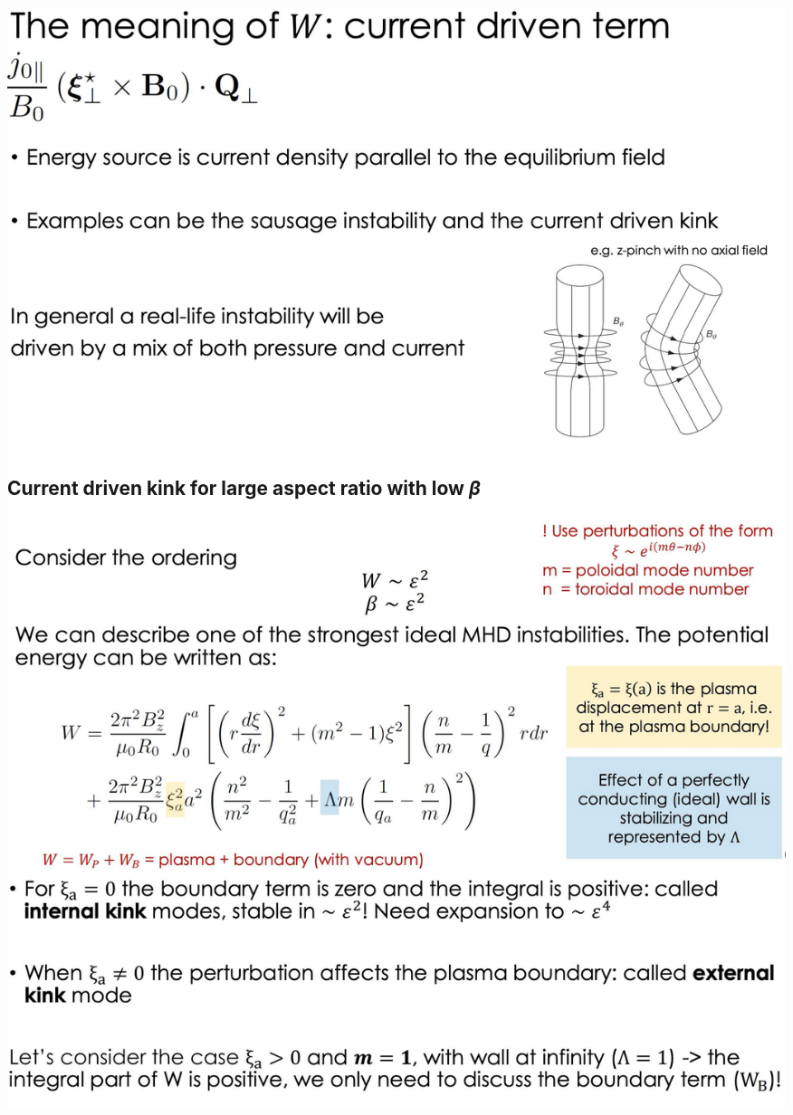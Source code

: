 ![](imgs/L2%20-%20T.%20Bolzonella%20&%20L.%20Pigatto-42.png)
## Current driven kink for large aspect ratio with low $\beta$
![](imgs/L2%20-%20T.%20Bolzonella%20&%20L.%20Pigatto-45.png)
![](imgs/L2%20-%20T.%20Bolzonella%20&%20L.%20Pigatto-46.png)